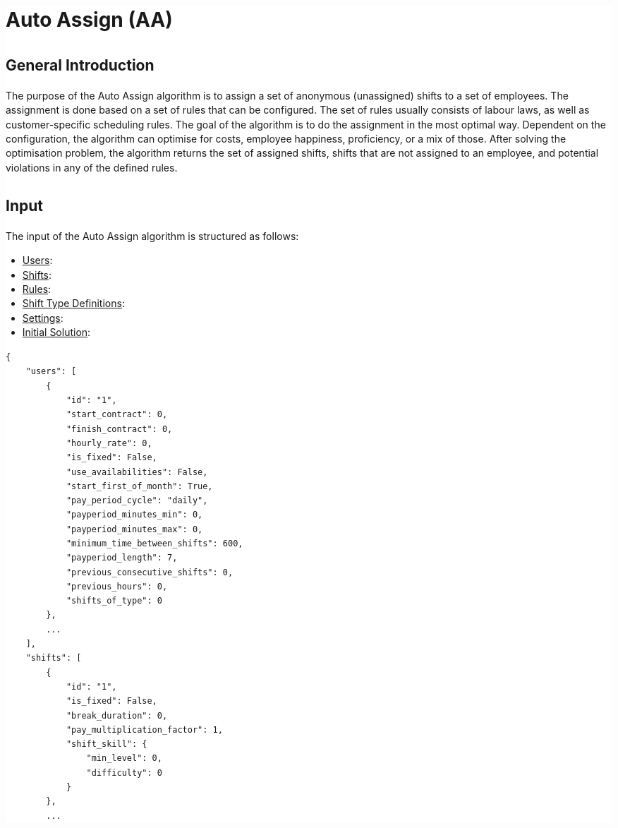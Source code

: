 # Auto Assign (AA)

## General Introduction

The purpose of the Auto Assign algorithm is to assign a set of anonymous (unassigned) shifts to a set of employees. The
assignment is done based on a set of rules that can be configured. The set of rules usually consists of labour laws, as
well as customer-specific scheduling rules. The goal of the algorithm is to do the assignment in the most optimal way.
Dependent on the configuration, the algorithm can optimise for costs, employee happiness, proficiency, or a mix of
those. After solving the optimisation problem, the algorithm returns the set of assigned shifts, shifts that are not
assigned to an employee, and potential violations in any of the defined rules.

## Input

The input of the Auto Assign algorithm is structured as follows:

* [Users](https://quinyx.atlassian.net/wiki/spaces/RD/pages/3511844877/Auto+Assign+AA#Users):
* [Shifts](https://quinyx.atlassian.net/wiki/spaces/RD/pages/3511844877/Auto+Assign+AA#Shifts):
* [Rules](https://quinyx.atlassian.net/wiki/spaces/RD/pages/3511844877/Auto+Assign+AA#Rules):
* [Shift Type Definitions](https://quinyx.atlassian.net/wiki/spaces/RD/pages/3511844877/Auto+Assign+AA#Shift-Type-Definitions):
* [Settings](https://quinyx.atlassian.net/wiki/spaces/RD/pages/3511844877/Auto+Assign+AA#Settings):
* [Initial Solution](https://quinyx.atlassian.net/wiki/spaces/RD/pages/3511844877/Auto+Assign+AA#Initial-Solution):

```
{
    "users": [
        {
            "id": "1",
            "start_contract": 0,
            "finish_contract": 0,
            "hourly_rate": 0,
            "is_fixed": False,
            "use_availabilities": False,
            "start_first_of_month": True,
            "pay_period_cycle": "daily",
            "payperiod_minutes_min": 0,
            "payperiod_minutes_max": 0,
            "minimum_time_between_shifts": 600,
            "payperiod_length": 7,
            "previous_consecutive_shifts": 0,
            "previous_hours": 0,
            "shifts_of_type": 0
        },
        ...
    ],
    "shifts": [
        {
            "id": "1",
            "is_fixed": False,
            "break_duration": 0,
            "pay_multiplication_factor": 1,
            "shift_skill": {
                "min_level": 0,
                "difficulty": 0
            }
        },
        ...
```